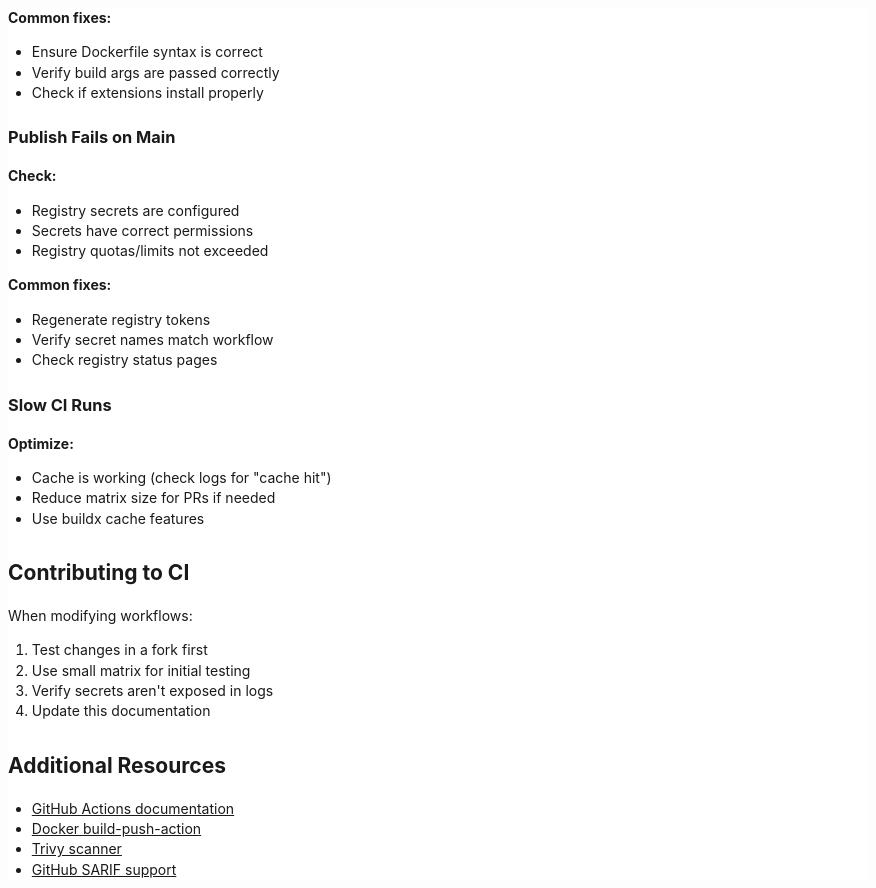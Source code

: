 **Common fixes:**
- Ensure Dockerfile syntax is correct
- Verify build args are passed correctly
- Check if extensions install properly

### Publish Fails on Main

**Check:**
- Registry secrets are configured
- Secrets have correct permissions
- Registry quotas/limits not exceeded

**Common fixes:**
- Regenerate registry tokens
- Verify secret names match workflow
- Check registry status pages

### Slow CI Runs

**Optimize:**
- Cache is working (check logs for "cache hit")
- Reduce matrix size for PRs if needed
- Use buildx cache features

## Contributing to CI

When modifying workflows:

1. Test changes in a fork first
2. Use small matrix for initial testing
3. Verify secrets aren't exposed in logs
4. Update this documentation

## Additional Resources

- [GitHub Actions documentation](https://docs.github.com/en/actions)
- [Docker build-push-action](https://github.com/docker/build-push-action)
- [Trivy scanner](https://github.com/aquasecurity/trivy)
- [GitHub SARIF support](https://docs.github.com/en/code-security/code-scanning/integrating-with-code-scanning/sarif-support-for-code-scanning)
